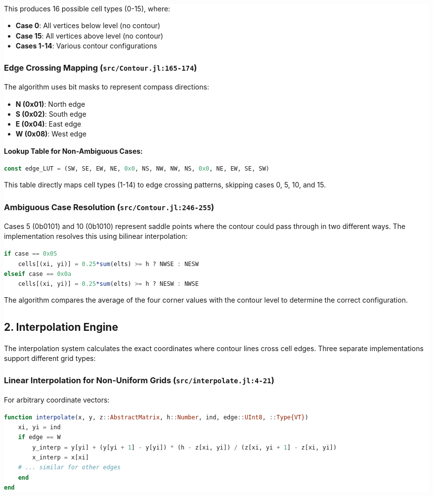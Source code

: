 This produces 16 possible cell types (0-15), where:
- **Case 0**: All vertices below level (no contour)
- **Case 15**: All vertices above level (no contour)
- **Cases 1-14**: Various contour configurations

### Edge Crossing Mapping (`src/Contour.jl:165-174`)

The algorithm uses bit masks to represent compass directions:
- **N (0x01)**: North edge
- **S (0x02)**: South edge
- **E (0x04)**: East edge
- **W (0x08)**: West edge

**Lookup Table for Non-Ambiguous Cases:**
```julia
const edge_LUT = (SW, SE, EW, NE, 0x0, NS, NW, NW, NS, 0x0, NE, EW, SE, SW)
```

This table directly maps cell types (1-14) to edge crossing patterns, skipping cases 0, 5, 10, and 15.

### Ambiguous Case Resolution (`src/Contour.jl:246-255`)

Cases 5 (0b0101) and 10 (0b1010) represent saddle points where the contour could pass through in two different ways. The implementation resolves this using bilinear interpolation:

```julia
if case == 0x05
    cells[(xi, yi)] = 0.25*sum(elts) >= h ? NWSE : NESW
elseif case == 0x0a
    cells[(xi, yi)] = 0.25*sum(elts) >= h ? NESW : NWSE
```

The algorithm compares the average of the four corner values with the contour level to determine the correct configuration.

## 2. Interpolation Engine

The interpolation system calculates the exact coordinates where contour lines cross cell edges. Three separate implementations support different grid types:

### Linear Interpolation for Non-Uniform Grids (`src/interpolate.jl:4-21`)

For arbitrary coordinate vectors:

```julia
function interpolate(x, y, z::AbstractMatrix, h::Number, ind, edge::UInt8, ::Type{VT})
    xi, yi = ind
    if edge == W
        y_interp = y[yi] + (y[yi + 1] - y[yi]) * (h - z[xi, yi]) / (z[xi, yi + 1] - z[xi, yi])
        x_interp = x[xi]
    # ... similar for other edges
    end
end
```
